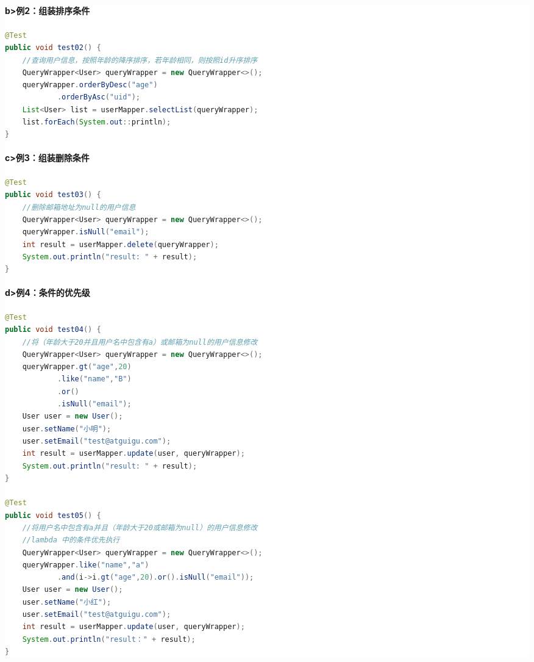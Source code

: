 
#### b>例2：组装排序条件

```java
@Test
public void test02() {
    //查询用户信息，按照年龄的降序排序，若年龄相同，则按照id升序排序
    QueryWrapper<User> queryWrapper = new QueryWrapper<>();
    queryWrapper.orderByDesc("age")
            .orderByAsc("uid");
    List<User> list = userMapper.selectList(queryWrapper);
    list.forEach(System.out::println);
}
```



#### c>例3：组装删除条件

```java
@Test
public void test03() {
    //删除邮箱地址为null的用户信息
    QueryWrapper<User> queryWrapper = new QueryWrapper<>();
    queryWrapper.isNull("email");
    int result = userMapper.delete(queryWrapper);
    System.out.println("result: " + result);
}
```



#### d>例4：条件的优先级

```java
@Test
public void test04() {
    //将（年龄大于20并且用户名中包含有a）或邮箱为null的用户信息修改
    QueryWrapper<User> queryWrapper = new QueryWrapper<>();
    queryWrapper.gt("age",20)
            .like("name","B")
            .or()
            .isNull("email");
    User user = new User();
    user.setName("小明");
    user.setEmail("test@atguigu.com");
    int result = userMapper.update(user, queryWrapper);
    System.out.println("result: " + result);
}

@Test
public void test05() {
    //将用户名中包含有a并且（年龄大于20或邮箱为null）的用户信息修改
    //lambda 中的条件优先执行
    QueryWrapper<User> queryWrapper = new QueryWrapper<>();
    queryWrapper.like("name","a")
            .and(i->i.gt("age",20).or().isNull("email"));
    User user = new User();
    user.setName("小红");
    user.setEmail("test@atguigu.com");
    int result = userMapper.update(user, queryWrapper);
    System.out.println("result：" + result);
}
```
